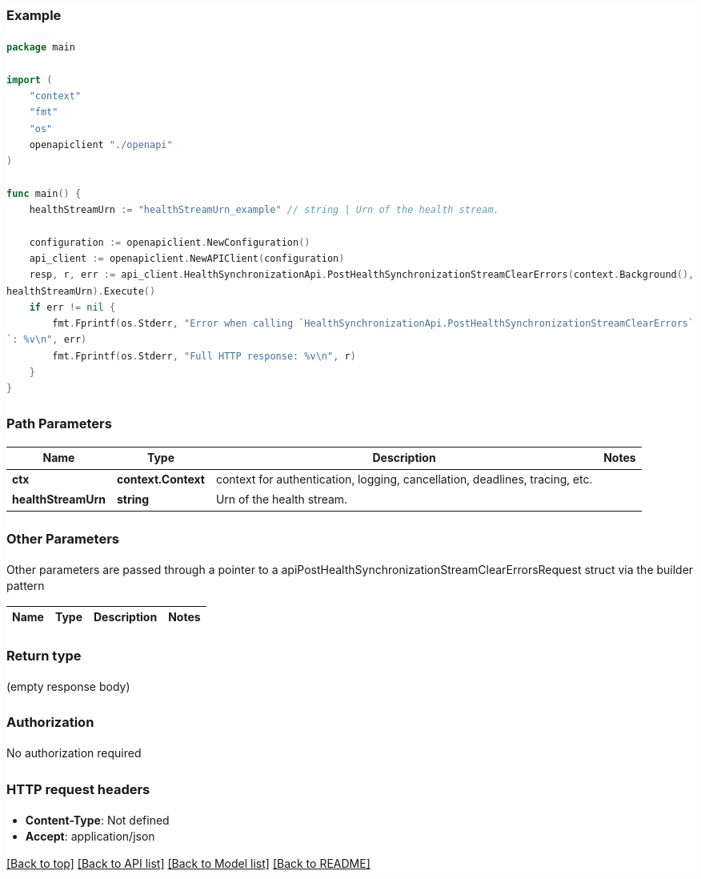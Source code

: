 

### Example

```go
package main

import (
    "context"
    "fmt"
    "os"
    openapiclient "./openapi"
)

func main() {
    healthStreamUrn := "healthStreamUrn_example" // string | Urn of the health stream.

    configuration := openapiclient.NewConfiguration()
    api_client := openapiclient.NewAPIClient(configuration)
    resp, r, err := api_client.HealthSynchronizationApi.PostHealthSynchronizationStreamClearErrors(context.Background(), healthStreamUrn).Execute()
    if err != nil {
        fmt.Fprintf(os.Stderr, "Error when calling `HealthSynchronizationApi.PostHealthSynchronizationStreamClearErrors``: %v\n", err)
        fmt.Fprintf(os.Stderr, "Full HTTP response: %v\n", r)
    }
}
```

### Path Parameters


Name | Type | Description  | Notes
------------- | ------------- | ------------- | -------------
**ctx** | **context.Context** | context for authentication, logging, cancellation, deadlines, tracing, etc.
**healthStreamUrn** | **string** | Urn of the health stream. | 

### Other Parameters

Other parameters are passed through a pointer to a apiPostHealthSynchronizationStreamClearErrorsRequest struct via the builder pattern


Name | Type | Description  | Notes
------------- | ------------- | ------------- | -------------


### Return type

 (empty response body)

### Authorization

No authorization required

### HTTP request headers

- **Content-Type**: Not defined
- **Accept**: application/json

[[Back to top]](#) [[Back to API list]](../README.md#documentation-for-api-endpoints)
[[Back to Model list]](../README.md#documentation-for-models)
[[Back to README]](../README.md)

